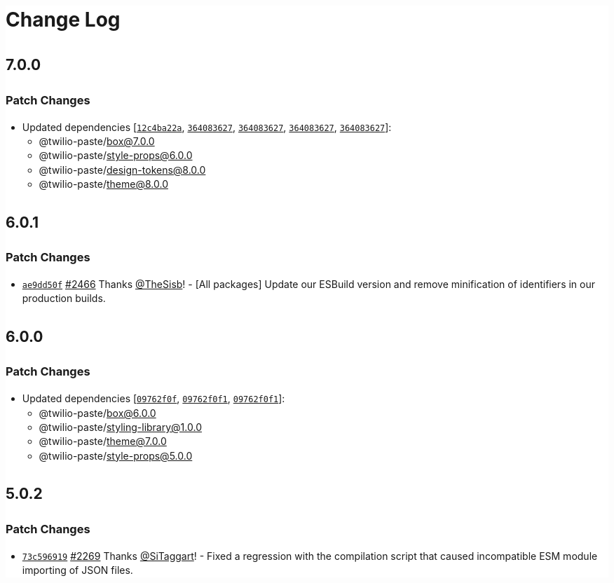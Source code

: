 # Change Log

## 7.0.0

### Patch Changes

- Updated dependencies [[`12c4ba22a`](https://github.com/twilio-labs/paste/commit/12c4ba22a0e7675e63964bf9846fb540cd50957c), [`364083627`](https://github.com/twilio-labs/paste/commit/3640836277f46f6f8bbe994d5aa3f9af44c9e355), [`364083627`](https://github.com/twilio-labs/paste/commit/3640836277f46f6f8bbe994d5aa3f9af44c9e355), [`364083627`](https://github.com/twilio-labs/paste/commit/3640836277f46f6f8bbe994d5aa3f9af44c9e355), [`364083627`](https://github.com/twilio-labs/paste/commit/3640836277f46f6f8bbe994d5aa3f9af44c9e355)]:
  - @twilio-paste/box@7.0.0
  - @twilio-paste/style-props@6.0.0
  - @twilio-paste/design-tokens@8.0.0
  - @twilio-paste/theme@8.0.0

## 6.0.1

### Patch Changes

- [`ae9dd50f`](https://github.com/twilio-labs/paste/commit/ae9dd50fd2c14436cb984c2daec3914daca20866) [#2466](https://github.com/twilio-labs/paste/pull/2466) Thanks [@TheSisb](https://github.com/TheSisb)! - [All packages] Update our ESBuild version and remove minification of identifiers in our production builds.

## 6.0.0

### Patch Changes

- Updated dependencies [[`09762f0f`](https://github.com/twilio-labs/paste/commit/09762f0f1bcfd42d901bd90c33279be68464c68c), [`09762f0f1`](https://github.com/twilio-labs/paste/commit/09762f0f1bcfd42d901bd90c33279be68464c68c), [`09762f0f1`](https://github.com/twilio-labs/paste/commit/09762f0f1bcfd42d901bd90c33279be68464c68c)]:
  - @twilio-paste/box@6.0.0
  - @twilio-paste/styling-library@1.0.0
  - @twilio-paste/theme@7.0.0
  - @twilio-paste/style-props@5.0.0

## 5.0.2

### Patch Changes

- [`73c596919`](https://github.com/twilio-labs/paste/commit/73c5969191c04b4721a059c9dee329126afc1a8e) [#2269](https://github.com/twilio-labs/paste/pull/2269) Thanks [@SiTaggart](https://github.com/SiTaggart)! - Fixed a regression with the compilation script that caused incompatible ESM module importing of JSON files.
